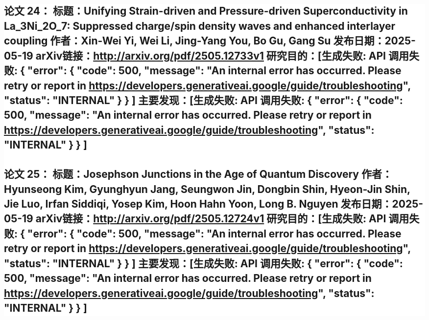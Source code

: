 论文 24：
标题：Unifying Strain-driven and Pressure-driven Superconductivity in La$\_{3}$Ni$\_{2}$O$\_{7}$: Suppressed charge/spin density waves and enhanced interlayer coupling
作者：Xin-Wei Yi, Wei Li, Jing-Yang You, Bo Gu, Gang Su
发布日期：2025-05-19
arXiv链接：http://arxiv.org/pdf/2505.12733v1
研究目的：[生成失败: API 调用失败: {
  "error": {
    "code": 500,
    "message": "An internal error has occurred. Please retry or report in https://developers.generativeai.google/guide/troubleshooting",
    "status": "INTERNAL"
  }
}
]
主要发现：[生成失败: API 调用失败: {
  "error": {
    "code": 500,
    "message": "An internal error has occurred. Please retry or report in https://developers.generativeai.google/guide/troubleshooting",
    "status": "INTERNAL"
  }
}
]
---

论文 25：
标题：Josephson Junctions in the Age of Quantum Discovery
作者：Hyunseong Kim, Gyunghyun Jang, Seungwon Jin, Dongbin Shin, Hyeon-Jin Shin, Jie Luo, Irfan Siddiqi, Yosep Kim, Hoon Hahn Yoon, Long B. Nguyen
发布日期：2025-05-19
arXiv链接：http://arxiv.org/pdf/2505.12724v1
研究目的：[生成失败: API 调用失败: {
  "error": {
    "code": 500,
    "message": "An internal error has occurred. Please retry or report in https://developers.generativeai.google/guide/troubleshooting",
    "status": "INTERNAL"
  }
}
]
主要发现：[生成失败: API 调用失败: {
  "error": {
    "code": 500,
    "message": "An internal error has occurred. Please retry or report in https://developers.generativeai.google/guide/troubleshooting",
    "status": "INTERNAL"
  }
}
]
---
